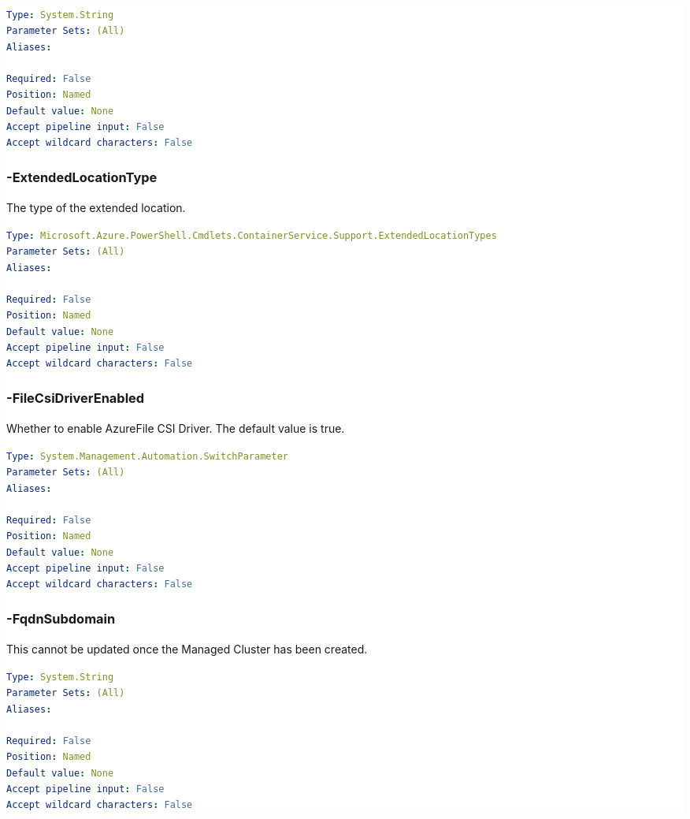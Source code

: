 ```yaml
Type: System.String
Parameter Sets: (All)
Aliases:

Required: False
Position: Named
Default value: None
Accept pipeline input: False
Accept wildcard characters: False
```

### -ExtendedLocationType
The type of the extended location.

```yaml
Type: Microsoft.Azure.PowerShell.Cmdlets.ContainerService.Support.ExtendedLocationTypes
Parameter Sets: (All)
Aliases:

Required: False
Position: Named
Default value: None
Accept pipeline input: False
Accept wildcard characters: False
```

### -FileCsiDriverEnabled
Whether to enable AzureFile CSI Driver.
The default value is true.

```yaml
Type: System.Management.Automation.SwitchParameter
Parameter Sets: (All)
Aliases:

Required: False
Position: Named
Default value: None
Accept pipeline input: False
Accept wildcard characters: False
```

### -FqdnSubdomain
This cannot be updated once the Managed Cluster has been created.

```yaml
Type: System.String
Parameter Sets: (All)
Aliases:

Required: False
Position: Named
Default value: None
Accept pipeline input: False
Accept wildcard characters: False
```
